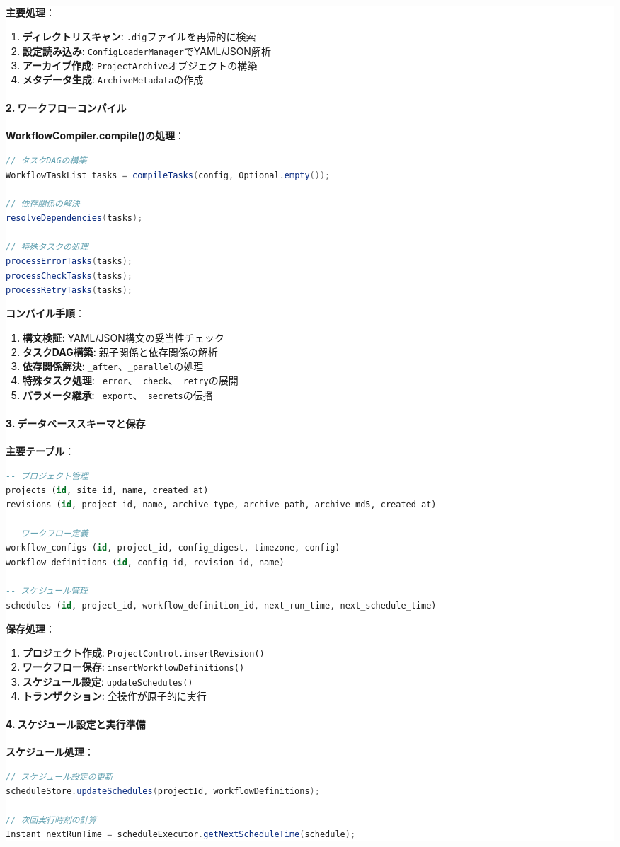 **主要処理**：
1. **ディレクトリスキャン**: `.dig`ファイルを再帰的に検索
2. **設定読み込み**: `ConfigLoaderManager`でYAML/JSON解析
3. **アーカイブ作成**: `ProjectArchive`オブジェクトの構築
4. **メタデータ生成**: `ArchiveMetadata`の作成

#### 2. ワークフローコンパイル

**WorkflowCompiler.compile()の処理**：
```java
// タスクDAGの構築
WorkflowTaskList tasks = compileTasks(config, Optional.empty());

// 依存関係の解決
resolveDependencies(tasks);

// 特殊タスクの処理
processErrorTasks(tasks);
processCheckTasks(tasks);
processRetryTasks(tasks);
```

**コンパイル手順**：
1. **構文検証**: YAML/JSON構文の妥当性チェック
2. **タスクDAG構築**: 親子関係と依存関係の解析
3. **依存関係解決**: `_after`、`_parallel`の処理
4. **特殊タスク処理**: `_error`、`_check`、`_retry`の展開
5. **パラメータ継承**: `_export`、`_secrets`の伝播

#### 3. データベーススキーマと保存

**主要テーブル**：
```sql
-- プロジェクト管理
projects (id, site_id, name, created_at)
revisions (id, project_id, name, archive_type, archive_path, archive_md5, created_at)

-- ワークフロー定義
workflow_configs (id, project_id, config_digest, timezone, config)
workflow_definitions (id, config_id, revision_id, name)

-- スケジュール管理
schedules (id, project_id, workflow_definition_id, next_run_time, next_schedule_time)
```

**保存処理**：
1. **プロジェクト作成**: `ProjectControl.insertRevision()`
2. **ワークフロー保存**: `insertWorkflowDefinitions()`
3. **スケジュール設定**: `updateSchedules()`
4. **トランザクション**: 全操作が原子的に実行

#### 4. スケジュール設定と実行準備

**スケジュール処理**：
```java
// スケジュール設定の更新
scheduleStore.updateSchedules(projectId, workflowDefinitions);

// 次回実行時刻の計算
Instant nextRunTime = scheduleExecutor.getNextScheduleTime(schedule);
```
